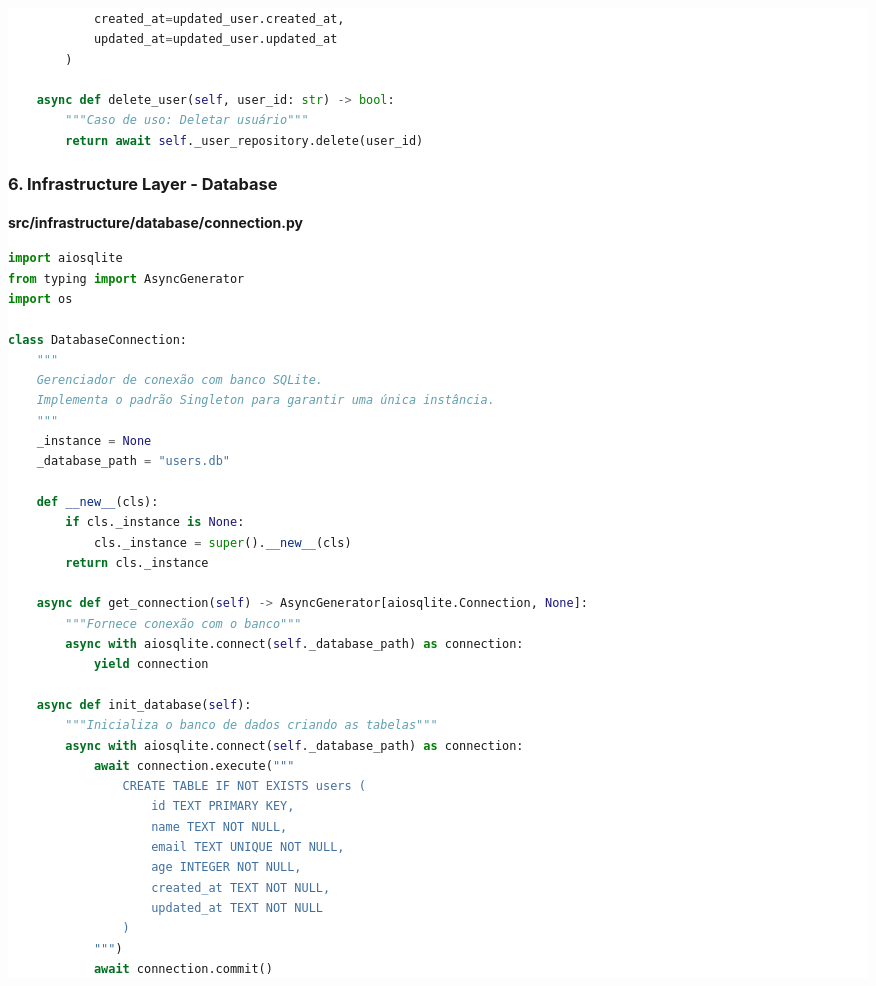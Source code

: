```python
            created_at=updated_user.created_at,
            updated_at=updated_user.updated_at
        )

    async def delete_user(self, user_id: str) -> bool:
        """Caso de uso: Deletar usuário"""
        return await self._user_repository.delete(user_id)
```

### 6. Infrastructure Layer - Database

**src/infrastructure/database/connection.py**

```python
import aiosqlite
from typing import AsyncGenerator
import os

class DatabaseConnection:
    """
    Gerenciador de conexão com banco SQLite.
    Implementa o padrão Singleton para garantir uma única instância.
    """
    _instance = None
    _database_path = "users.db"

    def __new__(cls):
        if cls._instance is None:
            cls._instance = super().__new__(cls)
        return cls._instance

    async def get_connection(self) -> AsyncGenerator[aiosqlite.Connection, None]:
        """Fornece conexão com o banco"""
        async with aiosqlite.connect(self._database_path) as connection:
            yield connection

    async def init_database(self):
        """Inicializa o banco de dados criando as tabelas"""
        async with aiosqlite.connect(self._database_path) as connection:
            await connection.execute("""
                CREATE TABLE IF NOT EXISTS users (
                    id TEXT PRIMARY KEY,
                    name TEXT NOT NULL,
                    email TEXT UNIQUE NOT NULL,
                    age INTEGER NOT NULL,
                    created_at TEXT NOT NULL,
                    updated_at TEXT NOT NULL
                )
            """)
            await connection.commit()
```
